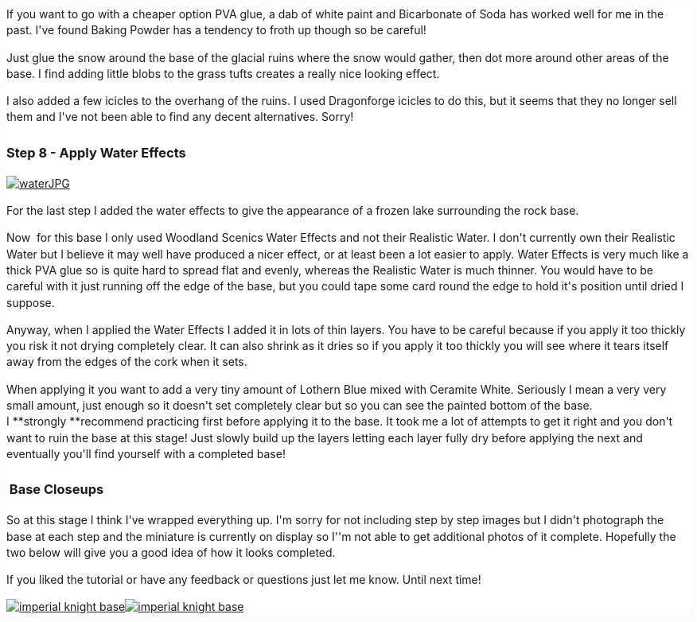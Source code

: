 If you want to go with a cheaper option PVA glue, a dab of white paint and Bicarbonate of Soda has worked well for me in the past. I've found Baking Powder has a tendency to froth up though so be careful!

Just glue the snow around the base of the glacial ruins where the snow would gather, then dot more around other areas of the base. I find adding little blobs to the grass tufts creates a really nice looking effect.

I also added a few icicles to the overhang of the ruins. I used Dragonforge icicles to do this, but it seems that they no longer sell them and I've not been able to find any decent alternatives. Sorry!

### Step 8 - Apply Water Effects

[![waterJPG](http://www.minitothemax.com/minitothemax/wp-content/uploads/2016/05/waterJPG.jpg)](http://www.minitothemax.com/minitothemax/wp-content/uploads/2016/05/waterJPG.jpg)

For the last step I added the water effects to give the appearance of a frozen lake surrounding the rock base.

Now  for this base I only used Woodland Scenics Water Effects and not their Realistic Water. I don't currently own their Realistic Water but I believe it may well have produced a nicer effect, or at least been a lot easier to apply. Water Effects is very much like a thick PVA glue so is quite hard to spread flat and evenly, whereas the Realistic Water is much thinner. You would have to be careful with it just running off the edge of the base, but you could tape some card round the edge to hold it's position until dried I suppose.

Anyway, when I applied the Water Effects I added it in lots of thin layers. You have to be careful because if you apply it too thickly you risk it not drying completely clear. It can also shrink as it dries so if you apply it too thickly you will see where it tears itself away from the edges of the cork when it sets.

When applying it you want to add a very tiny amount of Lothern Blue mixed with Ceramite White. Seriously I mean a very very small amount, just enough so it doesn't set completely clear but so you can see the painted bottom of the base. I **strongly **recommend practicing first before applying it to the base. It took me a lot of attempts to get it right and you don't want to ruin the base at this stage! Just slowly build up the layers letting each layer fully dry before applying the next and eventually you'll find yourself with a completed base!

###  Base Closeups

So at this stage I think I've wrapped everything up. I'm sorry for not including step by step images but I didn't photograph the base at each step and the miniature is currently on display so I''m not able to get additional photos of it complete. Hopefully the two below will give you a good idea of how it looks completed.

If you liked the tutorial or have any feedback or questions just let me know. Until next time!

[![imperial knight base](http://www.minitothemax.com/minitothemax/wp-content/uploads/2015/08/2015-08-19-12.42.18-1024x758.jpg)](http://www.minitothemax.com/minitothemax/wp-content/uploads/2015/08/2015-08-19-12.42.18.jpg)[![imperial knight base](http://www.minitothemax.com/minitothemax/wp-content/uploads/2015/08/2015-08-19-12.42.27-1024x702.jpg)](http://www.minitothemax.com/minitothemax/wp-content/uploads/2015/08/2015-08-19-12.42.27.jpg)
